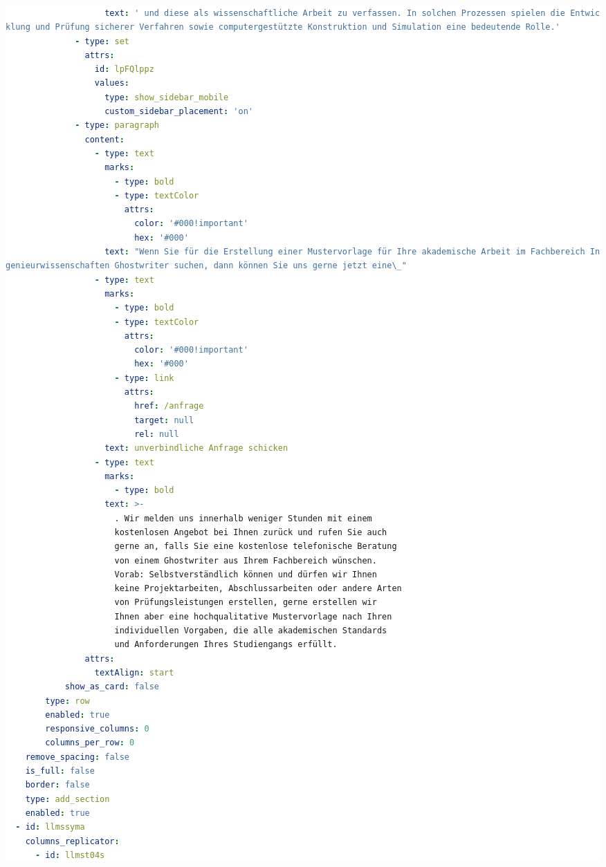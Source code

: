 ```yaml
                    text: ' und diese als wissenschaftliche Arbeit zu verfassen. In solchen Prozessen spielen die Entwicklung und Prüfung sicherer Verfahren sowie computergestützte Konstruktion und Simulation eine bedeutende Rolle.'
              - type: set
                attrs:
                  id: lpFQlppz
                  values:
                    type: show_sidebar_mobile
                    custom_sidebar_placement: 'on'
              - type: paragraph
                content:
                  - type: text
                    marks:
                      - type: bold
                      - type: textColor
                        attrs:
                          color: '#000!important'
                          hex: '#000'
                    text: "Wenn Sie für die Erstellung einer Mustervorlage für Ihre akademische Arbeit im Fachbereich Ingenieurwissenschaften Ghostwriter suchen, dann können Sie uns gerne jetzt eine\_"
                  - type: text
                    marks:
                      - type: bold
                      - type: textColor
                        attrs:
                          color: '#000!important'
                          hex: '#000'
                      - type: link
                        attrs:
                          href: /anfrage
                          target: null
                          rel: null
                    text: unverbindliche Anfrage schicken
                  - type: text
                    marks:
                      - type: bold
                    text: >-
                      . Wir melden uns innerhalb weniger Stunden mit einem
                      kostenlosen Angebot bei Ihnen zurück und rufen Sie auch
                      gerne an, falls Sie eine kostenlose telefonische Beratung
                      von einem Ghostwriter aus Ihrem Fachbereich wünschen.
                      Vorab: Selbstverständlich können und dürfen wir Ihnen
                      keine Projektarbeiten, Abschlussarbeiten oder andere Arten
                      von Prüfungsleistungen erstellen, gerne erstellen wir
                      Ihnen aber eine hochqualitative Mustervorlage nach Ihren
                      individuellen Vorgaben, die alle akademischen Standards
                      und Anforderungen Ihres Studiengangs erfüllt.
                attrs:
                  textAlign: start
            show_as_card: false
        type: row
        enabled: true
        responsive_columns: 0
        columns_per_row: 0
    remove_spacing: false
    is_full: false
    border: false
    type: add_section
    enabled: true
  - id: llmssyma
    columns_replicator:
      - id: llmst04s
```
